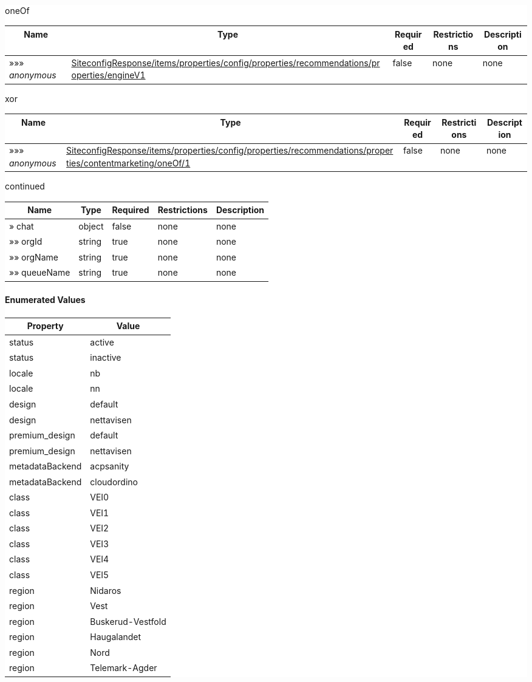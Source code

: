 oneOf

|Name|Type|Required|Restrictions|Description|
|---|---|---|---|---|
|»»» *anonymous*|[SiteconfigResponse/items/properties/config/properties/recommendations/properties/engineV1](#schemasiteconfigresponse/items/properties/config/properties/recommendations/properties/enginev1)|false|none|none|

xor

|Name|Type|Required|Restrictions|Description|
|---|---|---|---|---|
|»»» *anonymous*|[SiteconfigResponse/items/properties/config/properties/recommendations/properties/contentmarketing/oneOf/1](#schemasiteconfigresponse/items/properties/config/properties/recommendations/properties/contentmarketing/oneof/1)|false|none|none|

continued

|Name|Type|Required|Restrictions|Description|
|---|---|---|---|---|
|» chat|object|false|none|none|
|»» orgId|string|true|none|none|
|»» orgName|string|true|none|none|
|»» queueName|string|true|none|none|

#### Enumerated Values

|Property|Value|
|---|---|
|status|active|
|status|inactive|
|locale|nb|
|locale|nn|
|design|default|
|design|nettavisen|
|premium_design|default|
|premium_design|nettavisen|
|metadataBackend|acpsanity|
|metadataBackend|cloudordino|
|class|VEI0|
|class|VEI1|
|class|VEI2|
|class|VEI3|
|class|VEI4|
|class|VEI5|
|region|Nidaros|
|region|Vest|
|region|Buskerud-Vestfold|
|region|Haugalandet|
|region|Nord|
|region|Telemark-Agder|